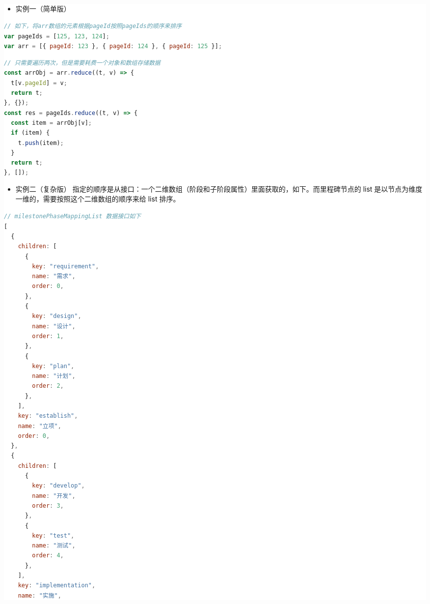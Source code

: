 - 实例一（简单版）

```js
// 如下，将arr数组的元素根据pageId按照pageIds的顺序来排序
var pageIds = [125, 123, 124];
var arr = [{ pageId: 123 }, { pageId: 124 }, { pageId: 125 }];
```

```js
// 只需要遍历两次，但是需要耗费一个对象和数组存储数据
const arrObj = arr.reduce((t, v) => {
  t[v.pageId] = v;
  return t;
}, {});
const res = pageIds.reduce((t, v) => {
  const item = arrObj[v];
  if (item) {
    t.push(item);
  }
  return t;
}, []);
```

- 实例二（复杂版）
  指定的顺序是从接口：一个二维数组（阶段和子阶段属性）里面获取的，如下。而里程碑节点的 list 是以节点为维度一维的，需要按照这个二维数组的顺序来给 list 排序。

```jsx
// milestonePhaseMappingList 数据接口如下
[
  {
    children: [
      {
        key: "requirement",
        name: "需求",
        order: 0,
      },
      {
        key: "design",
        name: "设计",
        order: 1,
      },
      {
        key: "plan",
        name: "计划",
        order: 2,
      },
    ],
    key: "establish",
    name: "立项",
    order: 0,
  },
  {
    children: [
      {
        key: "develop",
        name: "开发",
        order: 3,
      },
      {
        key: "test",
        name: "测试",
        order: 4,
      },
    ],
    key: "implementation",
    name: "实施",
```
